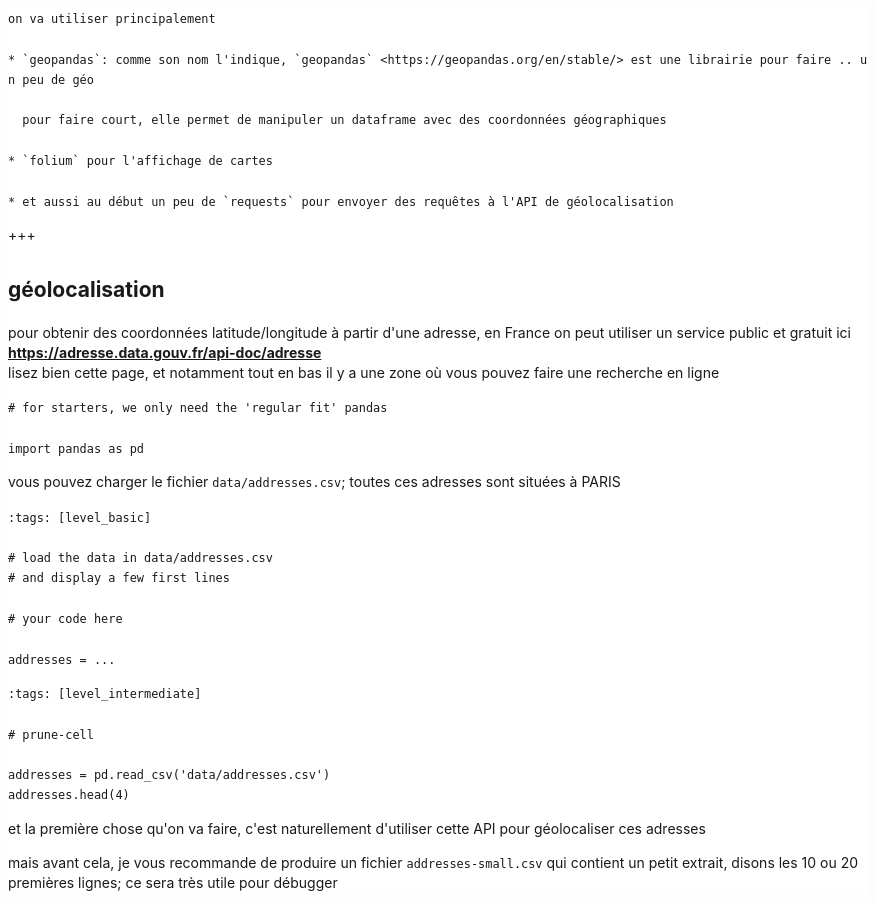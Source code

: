````{admonition} librairies utilisées
on va utiliser principalement

* `geopandas`: comme son nom l'indique, `geopandas` <https://geopandas.org/en/stable/> est une librairie pour faire .. un peu de géo

  pour faire court, elle permet de manipuler un dataframe avec des coordonnées géographiques

* `folium` pour l'affichage de cartes

* et aussi au début un peu de `requests` pour envoyer des requêtes à l'API de géolocalisation
````

+++

## géolocalisation

pour obtenir des coordonnées latitude/longitude à partir d'une adresse, en France on peut utiliser un service public et gratuit ici  
**<https://adresse.data.gouv.fr/api-doc/adresse>**  
lisez bien cette page, et notamment tout en bas il y a une zone où vous pouvez faire une recherche en ligne

```{code-cell} ipython3
# for starters, we only need the 'regular fit' pandas

import pandas as pd
```

vous pouvez charger le fichier `data/addresses.csv`; toutes ces adresses sont situées à PARIS

```{code-cell} ipython3
:tags: [level_basic]

# load the data in data/addresses.csv
# and display a few first lines

# your code here

addresses = ...
```

```{code-cell} ipython3
:tags: [level_intermediate]

# prune-cell

addresses = pd.read_csv('data/addresses.csv')
addresses.head(4)
```

et la première chose qu'on va faire, c'est naturellement d'utiliser cette API pour géolocaliser ces adresses

mais avant cela, je vous recommande de produire un fichier `addresses-small.csv` qui contient un petit extrait, disons les 10 ou 20 premières lignes; ce sera très utile pour débugger
